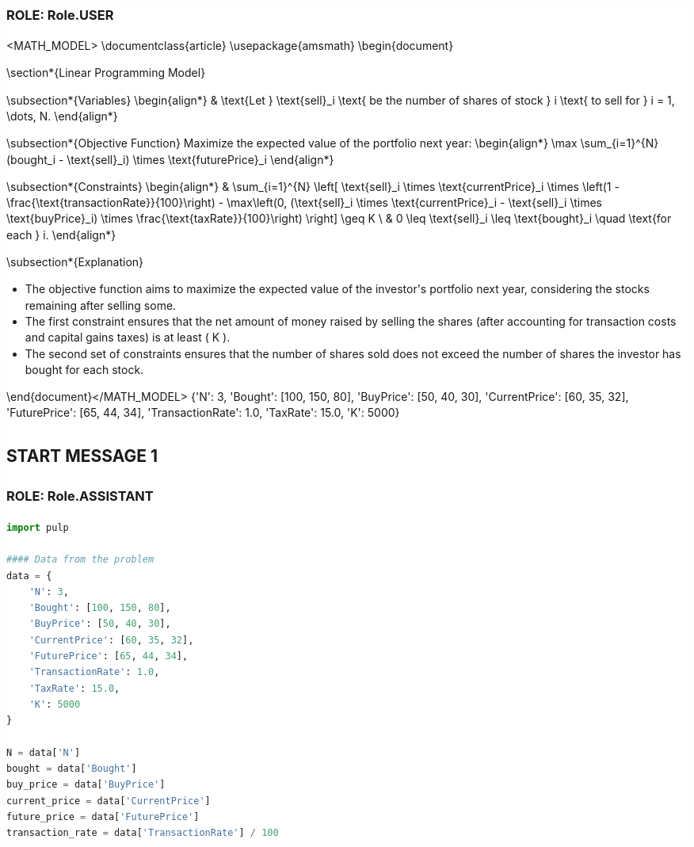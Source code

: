 ### ROLE: Role.USER
<MATH_MODEL>
\documentclass{article}
\usepackage{amsmath}
\begin{document}

\section*{Linear Programming Model}

\subsection*{Variables}
\begin{align*}
    & \text{Let } \text{sell}_i \text{ be the number of shares of stock } i \text{ to sell for } i = 1, \dots, N.
\end{align*}

\subsection*{Objective Function}
Maximize the expected value of the portfolio next year:
\begin{align*}
    \max \sum_{i=1}^{N} (bought_i - \text{sell}_i) \times \text{futurePrice}_i
\end{align*}

\subsection*{Constraints}
\begin{align*}
    & \sum_{i=1}^{N} \left[ \text{sell}_i \times \text{currentPrice}_i \times \left(1 - \frac{\text{transactionRate}}{100}\right) - \max\left(0, (\text{sell}_i \times \text{currentPrice}_i - \text{sell}_i \times \text{buyPrice}_i) \times \frac{\text{taxRate}}{100}\right) \right] \geq K \\
    & 0 \leq \text{sell}_i \leq \text{bought}_i \quad \text{for each } i.
\end{align*}

\subsection*{Explanation}
- The objective function aims to maximize the expected value of the investor's portfolio next year, considering the stocks remaining after selling some.
- The first constraint ensures that the net amount of money raised by selling the shares (after accounting for transaction costs and capital gains taxes) is at least \( K \).
- The second set of constraints ensures that the number of shares sold does not exceed the number of shares the investor has bought for each stock.

\end{document}</MATH_MODEL>
<DATA>
{'N': 3, 'Bought': [100, 150, 80], 'BuyPrice': [50, 40, 30], 'CurrentPrice': [60, 35, 32], 'FuturePrice': [65, 44, 34], 'TransactionRate': 1.0, 'TaxRate': 15.0, 'K': 5000}</DATA>


## START MESSAGE 1 
### ROLE: Role.ASSISTANT
```python
import pulp

#### Data from the problem
data = {
    'N': 3,
    'Bought': [100, 150, 80],
    'BuyPrice': [50, 40, 30],
    'CurrentPrice': [60, 35, 32],
    'FuturePrice': [65, 44, 34],
    'TransactionRate': 1.0,
    'TaxRate': 15.0,
    'K': 5000
}

N = data['N']
bought = data['Bought']
buy_price = data['BuyPrice']
current_price = data['CurrentPrice']
future_price = data['FuturePrice']
transaction_rate = data['TransactionRate'] / 100
```